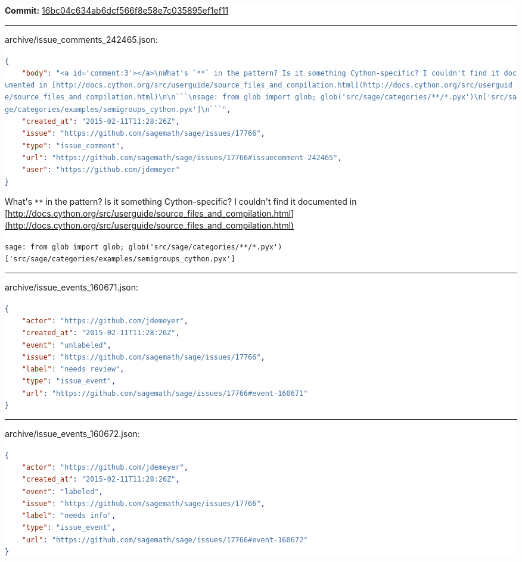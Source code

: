 **Commit:** [16bc04c634ab6dcf566f8e58e7c035895ef1ef11](https://github.com/sagemath/sagetrac-mirror/commit/16bc04c634ab6dcf566f8e58e7c035895ef1ef11)



---

archive/issue_comments_242465.json:
```json
{
    "body": "<a id='comment:3'></a>\nWhat's `**` in the pattern? Is it something Cython-specific? I couldn't find it documented in [http://docs.cython.org/src/userguide/source_files_and_compilation.html](http://docs.cython.org/src/userguide/source_files_and_compilation.html)\n\n```\nsage: from glob import glob; glob('src/sage/categories/**/*.pyx')\n['src/sage/categories/examples/semigroups_cython.pyx']\n```",
    "created_at": "2015-02-11T11:28:26Z",
    "issue": "https://github.com/sagemath/sage/issues/17766",
    "type": "issue_comment",
    "url": "https://github.com/sagemath/sage/issues/17766#issuecomment-242465",
    "user": "https://github.com/jdemeyer"
}
```

<a id='comment:3'></a>
What's `**` in the pattern? Is it something Cython-specific? I couldn't find it documented in [http://docs.cython.org/src/userguide/source_files_and_compilation.html](http://docs.cython.org/src/userguide/source_files_and_compilation.html)

```
sage: from glob import glob; glob('src/sage/categories/**/*.pyx')
['src/sage/categories/examples/semigroups_cython.pyx']
```



---

archive/issue_events_160671.json:
```json
{
    "actor": "https://github.com/jdemeyer",
    "created_at": "2015-02-11T11:28:26Z",
    "event": "unlabeled",
    "issue": "https://github.com/sagemath/sage/issues/17766",
    "label": "needs review",
    "type": "issue_event",
    "url": "https://github.com/sagemath/sage/issues/17766#event-160671"
}
```



---

archive/issue_events_160672.json:
```json
{
    "actor": "https://github.com/jdemeyer",
    "created_at": "2015-02-11T11:28:26Z",
    "event": "labeled",
    "issue": "https://github.com/sagemath/sage/issues/17766",
    "label": "needs info",
    "type": "issue_event",
    "url": "https://github.com/sagemath/sage/issues/17766#event-160672"
}
```
